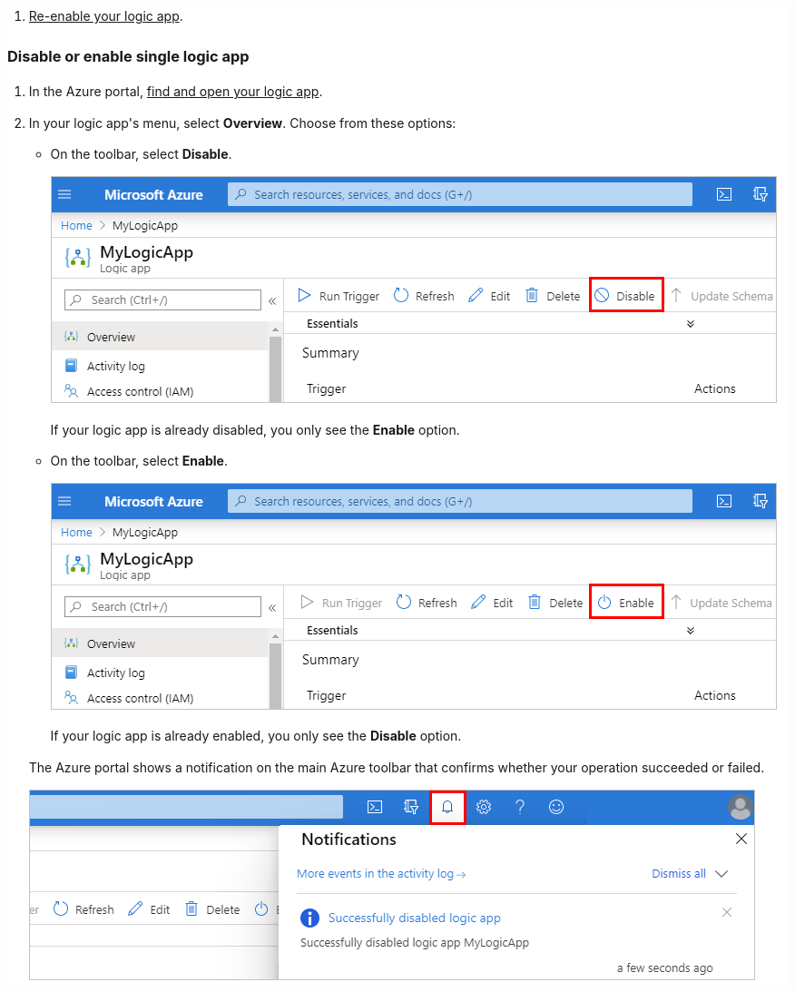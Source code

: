   1. [Re-enable your logic app](#disable-enable-single-logic-app).

<a name="disable-enable-single-logic-app"></a>

### Disable or enable single logic app

1. In the Azure portal, [find and open your logic app](#find-logic-app).

1. In your logic app's menu, select **Overview**. Choose from these options:

   * On the toolbar, select **Disable**.

     ![Screenshot of logic app's toolbar, showing Disable button selected.](./media/manage-logic-apps-with-azure-portal/disable-single-logic-app.png)

     If your logic app is already disabled, you only see the **Enable** option.

   * On the toolbar, select **Enable**.

     ![Screenshot of logic app's toolbar, showing Enable button selected.](./media/manage-logic-apps-with-azure-portal/enable-single-logic-app.png)

     If your logic app is already enabled, you only see the **Disable** option. 

   The Azure portal shows a notification on the main Azure toolbar that confirms whether your operation succeeded or failed.

   ![Screenshot of Azure portal, showing notification to confirm operation status](./media/manage-logic-apps-with-azure-portal/operation-confirmation-notification.png)
